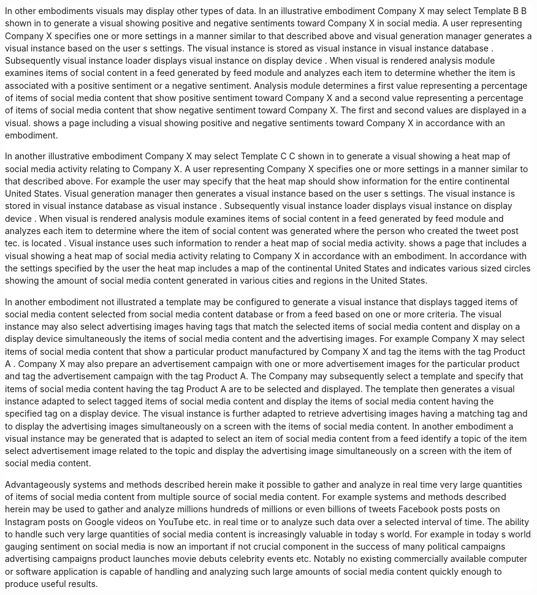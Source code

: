 In other embodiments visuals may display other types of data. In an illustrative embodiment Company X may select Template B B shown in to generate a visual showing positive and negative sentiments toward Company X in social media. A user representing Company X specifies one or more settings in a manner similar to that described above and visual generation manager generates a visual instance based on the user s settings. The visual instance is stored as visual instance in visual instance database . Subsequently visual instance loader displays visual instance on display device . When visual is rendered analysis module examines items of social content in a feed generated by feed module and analyzes each item to determine whether the item is associated with a positive sentiment or a negative sentiment. Analysis module determines a first value representing a percentage of items of social media content that show positive sentiment toward Company X and a second value representing a percentage of items of social media content that show negative sentiment toward Company X. The first and second values are displayed in a visual. shows a page including a visual showing positive and negative sentiments toward Company X in accordance with an embodiment.

In another illustrative embodiment Company X may select Template C C shown in to generate a visual showing a heat map of social media activity relating to Company X. A user representing Company X specifies one or more settings in a manner similar to that described above. For example the user may specify that the heat map should show information for the entire continental United States. Visual generation manager then generates a visual instance based on the user s settings. The visual instance is stored in visual instance database as visual instance . Subsequently visual instance loader displays visual instance on display device . When visual is rendered analysis module examines items of social content in a feed generated by feed module and analyzes each item to determine where the item of social content was generated where the person who created the tweet post tec. is located . Visual instance uses such information to render a heat map of social media activity. shows a page that includes a visual showing a heat map of social media activity relating to Company X in accordance with an embodiment. In accordance with the settings specified by the user the heat map includes a map of the continental United States and indicates various sized circles showing the amount of social media content generated in various cities and regions in the United States.

In another embodiment not illustrated a template may be configured to generate a visual instance that displays tagged items of social media content selected from social media content database or from a feed based on one or more criteria. The visual instance may also select advertising images having tags that match the selected items of social media content and display on a display device simultaneously the items of social media content and the advertising images. For example Company X may select items of social media content that show a particular product manufactured by Company X and tag the items with the tag Product A . Company X may also prepare an advertisement campaign with one or more advertisement images for the particular product and tag the advertisement campaign with the tag Product A. The Company may subsequently select a template and specify that items of social media content having the tag Product A are to be selected and displayed. The template then generates a visual instance adapted to select tagged items of social media content and display the items of social media content having the specified tag on a display device. The visual instance is further adapted to retrieve advertising images having a matching tag and to display the advertising images simultaneously on a screen with the items of social media content. In another embodiment a visual instance may be generated that is adapted to select an item of social media content from a feed identify a topic of the item select advertisement image related to the topic and display the advertising image simultaneously on a screen with the item of social media content.

Advantageously systems and methods described herein make it possible to gather and analyze in real time very large quantities of items of social media content from multiple source of social media content. For example systems and methods described herein may be used to gather and analyze millions hundreds of millions or even billions of tweets Facebook posts posts on Instagram posts on Google videos on YouTube etc. in real time or to analyze such data over a selected interval of time. The ability to handle such very large quantities of social media content is increasingly valuable in today s world. For example in today s world gauging sentiment on social media is now an important if not crucial component in the success of many political campaigns advertising campaigns product launches movie debuts celebrity events etc. Notably no existing commercially available computer or software application is capable of handling and analyzing such large amounts of social media content quickly enough to produce useful results.
